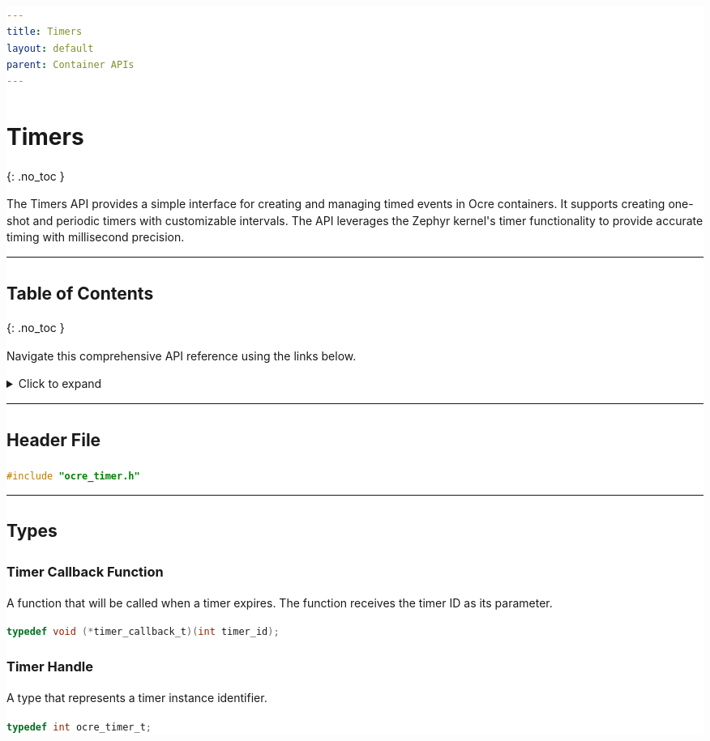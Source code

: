 ```yaml
---
title: Timers
layout: default
parent: Container APIs
---
```


# Timers 
{: .no_toc }

The Timers API provides a simple interface for creating and managing timed events in Ocre containers. It supports creating one-shot and periodic timers with customizable intervals. The API leverages the Zephyr kernel's timer functionality to provide accurate timing with millisecond precision.

---

## Table of Contents
{: .no_toc }

Navigate this comprehensive API reference using the links below.

<details close markdown="block"><summary>
  Click to expand 
  </summary></details>

---

## Header File

```c
#include "ocre_timer.h"
```

---

## Types 

### Timer Callback Function
A function that will be called when a timer expires. The function receives the timer ID as its parameter.

```c
typedef void (*timer_callback_t)(int timer_id);
```

### Timer Handle
A type that represents a timer instance identifier. 

```c
typedef int ocre_timer_t;
```
